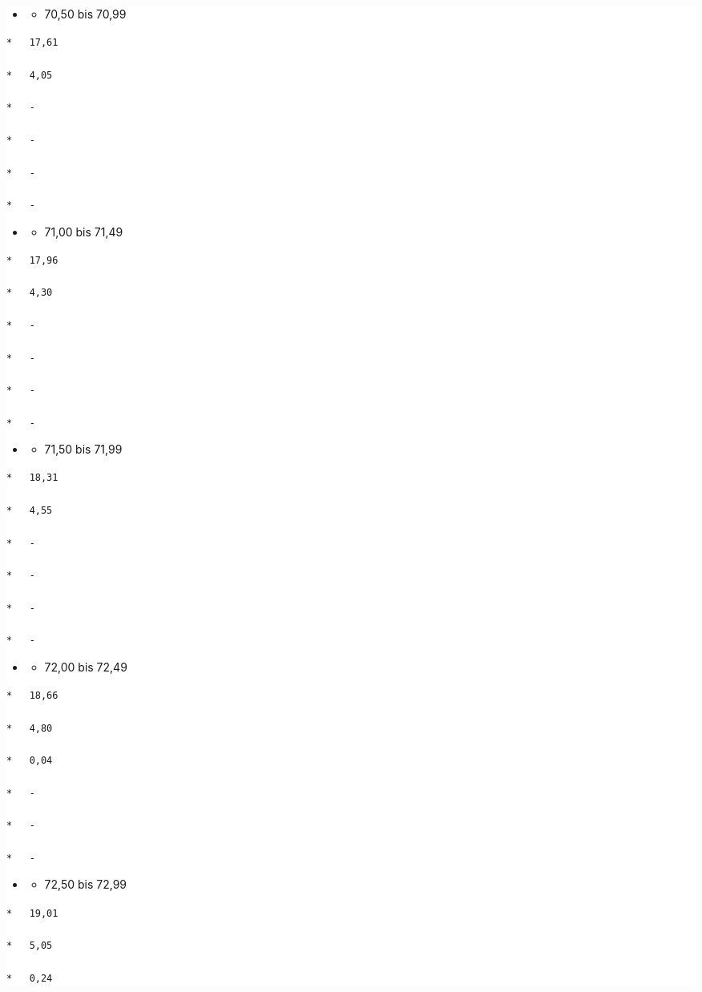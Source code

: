 *    *   70,50 bis 70,99

    *   17,61

    *   4,05

    *   -

    *   -

    *   -

    *   -


*    *   71,00 bis 71,49

    *   17,96

    *   4,30

    *   -

    *   -

    *   -

    *   -


*    *   71,50 bis 71,99

    *   18,31

    *   4,55

    *   -

    *   -

    *   -

    *   -


*    *   72,00 bis 72,49

    *   18,66

    *   4,80

    *   0,04

    *   -

    *   -

    *   -


*    *   72,50 bis 72,99

    *   19,01

    *   5,05

    *   0,24

